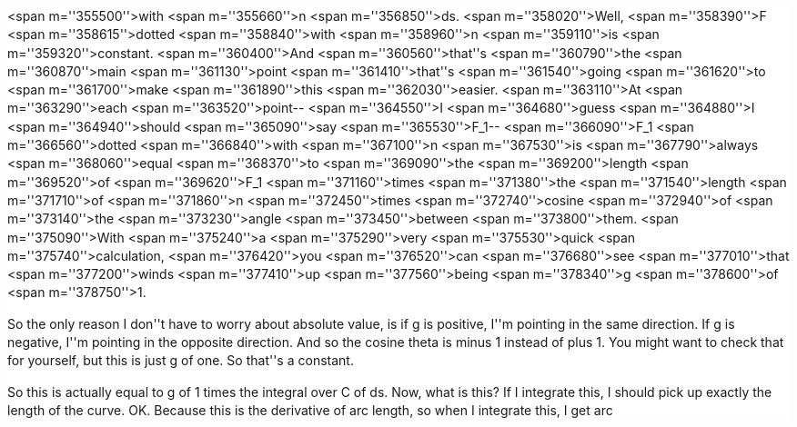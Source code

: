   <span m=''355500''>with</span> <span m=''355660''>n</span> <span m=''356850''>ds.</span>
  <span m=''358020''>Well,</span> <span m=''358390''>F</span> <span m=''358615''>dotted</span>
  <span m=''358840''>with</span> <span m=''358960''>n</span> <span m=''359110''>is</span>
  <span m=''359320''>constant.</span> <span m=''360400''>And</span> <span m=''360560''>that''s</span>
  <span m=''360790''>the</span> <span m=''360870''>main</span> <span m=''361130''>point</span>
  <span m=''361410''>that''s</span> <span m=''361540''>going</span> <span m=''361620''>to</span>
  <span m=''361700''>make</span> <span m=''361890''>this</span> <span m=''362030''>easier.</span>
  <span m=''363110''>At</span> <span m=''363290''>each</span> <span m=''363520''>point--</span>
  <span m=''364550''>I</span> <span m=''364680''>guess</span> <span m=''364880''>I</span>
  <span m=''364940''>should</span> <span m=''365090''>say</span> <span m=''365530''>F_1--</span>
  <span m=''366090''>F_1</span> <span m=''366560''>dotted</span> <span m=''366840''>with</span>
  <span m=''367100''>n</span> <span m=''367530''>is</span> <span m=''367790''>always</span>
  <span m=''368060''>equal</span> <span m=''368370''>to</span> <span m=''369090''>the</span>
  <span m=''369200''>length</span> <span m=''369520''>of</span> <span m=''369620''>F_1</span>
  <span m=''371160''>times</span> <span m=''371380''>the</span> <span m=''371540''>length</span>
  <span m=''371710''>of</span> <span m=''371860''>n</span> <span m=''372450''>times</span>
  <span m=''372740''>cosine</span> <span m=''372940''>of</span> <span m=''373140''>the</span>
  <span m=''373230''>angle</span> <span m=''373450''>between</span> <span m=''373800''>them.</span>
  <span m=''375090''>With</span> <span m=''375240''>a</span> <span m=''375290''>very</span>
  <span m=''375530''>quick</span> <span m=''375740''>calculation,</span> <span m=''376420''>you</span>
  <span m=''376520''>can</span> <span m=''376680''>see</span> <span m=''377010''>that</span>
  <span m=''377200''>winds</span> <span m=''377410''>up</span> <span m=''377560''>being</span>
  <span m=''378340''>g</span> <span m=''378600''>of</span> <span m=''378750''>1.</span>
  </p><p><span m=''379990''>So</span> <span m=''381120''>the</span> <span m=''381270''>only</span>
  <span m=''381500''>reason</span> <span m=''381770''>I</span> <span m=''381820''>don''t</span>
  <span m=''382080''>have</span> <span m=''382143''>to</span> <span m=''382206''>worry</span>
  <span m=''382270''>about</span> <span m=''382420''>absolute</span> <span m=''382720''>value,</span>
  <span m=''382980''>is</span> <span m=''383240''>if</span> <span m=''383380''>g</span>
  <span m=''383560''>is</span> <span m=''383690''>positive,</span> <span m=''384680''>I''m</span>
  <span m=''384930''>pointing</span> <span m=''385090''>in</span> <span m=''385250''>the</span>
  <span m=''385360''>same</span> <span m=''385590''>direction.</span> <span m=''385950''>If</span>
  <span m=''386050''>g</span> <span m=''386165''>is</span> <span m=''386280''>negative,</span>
  <span m=''386620''>I''m</span> <span m=''386760''>pointing</span> <span m=''386970''>in</span>
  <span m=''387020''>the</span> <span m=''387070''>opposite</span> <span m=''387490''>direction.</span>
  <span m=''387950''>And</span> <span m=''388130''>so</span> <span m=''388270''>the</span>
  <span m=''389130''>cosine</span> <span m=''389590''>theta</span> <span m=''389760''>is</span>
  <span m=''390060''>minus</span> <span m=''390420''>1</span> <span m=''391020''>instead</span>
  <span m=''391310''>of</span> <span m=''391390''>plus</span> <span m=''391580''>1.</span>
  <span m=''392550''>You</span> <span m=''392780''>might</span> <span m=''392950''>want</span>
  <span m=''393090''>to</span> <span m=''393150''>check</span> <span m=''393360''>that</span>
  <span m=''393550''>for</span> <span m=''393630''>yourself,</span> <span m=''394170''>but</span>
  <span m=''394760''>this</span> <span m=''394960''>is</span> <span m=''395100''>just</span>
  <span m=''395350''>g</span> <span m=''395550''>of</span> <span m=''395660''>one.</span>
  <span m=''396320''>So</span> <span m=''396510''>that''s</span> <span m=''396700''>a</span>
  <span m=''396790''>constant.</span> </p><p><span m=''397380''>So</span> <span m=''397540''>this</span>
  <span m=''397900''>is</span> <span m=''398150''>actually</span> <span m=''398530''>equal</span>
  <span m=''398960''>to</span> <span m=''399270''>g</span> <span m=''399410''>of</span>
  <span m=''399520''>1</span> <span m=''399800''>times</span> <span m=''399970''>the</span>
  <span m=''400150''>integral</span> <span m=''400480''>over</span> <span m=''400896''>C</span>
  <span m=''401730''>of</span> <span m=''402020''>ds.</span> <span m=''402820''>Now,</span>
  <span m=''402990''>what</span> <span m=''403160''>is</span> <span m=''403290''>this?</span>
  <span m=''403960''>If I</span> <span m=''404090''>integrate</span> <span m=''404660''>this,</span>
  <span m=''404890''>I</span> <span m=''404970''>should</span> <span m=''405160''>pick</span>
  <span m=''405370''>up</span> <span m=''405480''>exactly</span> <span m=''406110''>the</span>
  <span m=''406250''>length</span> <span m=''406590''>of</span> <span m=''406700''>the</span>
  <span m=''406790''>curve.</span> <span m=''408120''>OK.</span> <span m=''408300''>Because</span>
  <span m=''408570''>this</span> <span m=''408720''>is</span> <span m=''408830''>the</span>
  <span m=''408900''>derivative</span> <span m=''409180''>of</span> <span m=''409380''>arc</span>
  <span m=''409560''>length,</span> <span m=''409850''>so</span> <span m=''409980''>when</span>
  <span m=''410100''>I</span> <span m=''410200''>integrate</span> <span m=''410650''>this,</span>
  <span m=''410860''>I</span> <span m=''410950''>get</span> <span m=''411200''>arc</span>